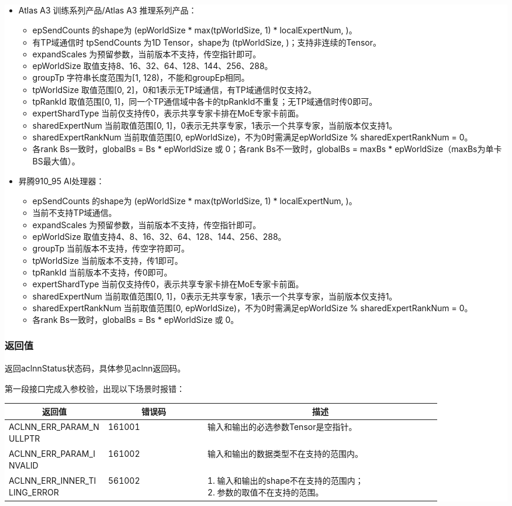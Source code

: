 - <term>Atlas A3 训练系列产品/Atlas A3 推理系列产品</term>：
    - epSendCounts 的shape为 (epWorldSize * max(tpWorldSize, 1) * localExpertNum, )。
    - 有TP域通信时 tpSendCounts 为1D Tensor，shape为 (tpWorldSize, )；支持非连续的Tensor。
    - expandScales 为预留参数，当前版本不支持，传空指针即可。
    - epWorldSize 取值支持8、16、32、64、128、144、256、288。
    - groupTp 字符串长度范围为[1, 128)，不能和groupEp相同。
    - tpWorldSize 取值范围[0, 2]，0和1表示无TP域通信，有TP域通信时仅支持2。
    - tpRankId 取值范围[0, 1]，同一个TP通信域中各卡的tpRankId不重复；无TP域通信时传0即可。
    - expertShardType 当前仅支持传0，表示共享专家卡排在MoE专家卡前面。
    - sharedExpertNum 当前取值范围[0, 1]，0表示无共享专家，1表示一个共享专家，当前版本仅支持1。
    - sharedExpertRankNum 当前取值范围[0, epWorldSize)，不为0时需满足epWorldSize % sharedExpertRankNum = 0。
    - 各rank Bs一致时，globalBs = Bs * epWorldSize 或 0；各rank Bs不一致时，globalBs = maxBs * epWorldSize（maxBs为单卡BS最大值）。

- <term>昇腾910_95 AI处理器</term>：
    - epSendCounts 的shape为 (epWorldSize * max(tpWorldSize, 1) * localExpertNum, )。
    - 当前不支持TP域通信。
    - expandScales 为预留参数，当前版本不支持，传空指针即可。
    - epWorldSize 取值支持4、8、16、32、64、128、144、256、288。
    - groupTp 当前版本不支持，传空字符即可。
    - tpWorldSize 当前版本不支持，传1即可。
    - tpRankId 当前版本不支持，传0即可。
    - expertShardType 当前仅支持传0，表示共享专家卡排在MoE专家卡前面。
    - sharedExpertNum 当前取值范围[0, 1]，0表示无共享专家，1表示一个共享专家，当前版本仅支持1。
    - sharedExpertRankNum 当前取值范围[0, epWorldSize)，不为0时需满足epWorldSize % sharedExpertRankNum = 0。
    - 各rank Bs一致时，globalBs = Bs * epWorldSize 或 0。

### 返回值

返回aclnnStatus状态码，具体参见aclnn返回码。

第一段接口完成入参校验，出现以下场景时报错：

<table style="undefined;table-layout: fixed; width: 1576px;">
 <colgroup>
  <col style="width: 170px;">
  <col style="width: 170px;">
  <col style="width: 400px;">
 </colgroup>
 <thead>
  <tr>
   <th>返回值</th>
   <th>错误码</th>
   <th>描述</th>
  </tr>
 </thead>
 <tbody>
  <tr>
   <td>ACLNN_ERR_PARAM_NULLPTR</td>
   <td>161001</td>
   <td>输入和输出的必选参数Tensor是空指针。</td>
  </tr>
  <tr>
   <td>ACLNN_ERR_PARAM_INVALID</td>
   <td>161002</td>
   <td>输入和输出的数据类型不在支持的范围内。</td>
  </tr>
  <tr>
   <td>ACLNN_ERR_INNER_TILING_ERROR</td>
   <td>561002</td>
   <td>1. 输入和输出的shape不在支持的范围内；<br>2. 参数的取值不在支持的范围。</td>
  </tr>
 </tbody>
</table>
